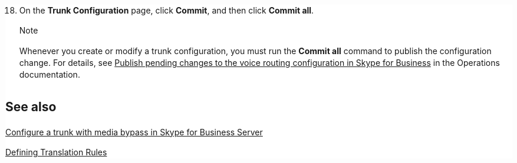 18. On the **Trunk Configuration** page, click **Commit**, and then click **Commit all**.

    > [!NOTE]
    > Whenever you create or modify a trunk configuration, you must run the **Commit all** command to publish the configuration change. For details, see [Publish pending changes to the voice routing configuration in Skype for Business](voice-route-config-changes.md) in the Operations documentation.

## See also

[Configure a trunk with media bypass in Skype for Business Server](configure-trunk-with-media-bypass.md)

[Defining Translation Rules](/previous-versions/office/lync-server-2013/lync-server-2013-defining-translation-rules)
